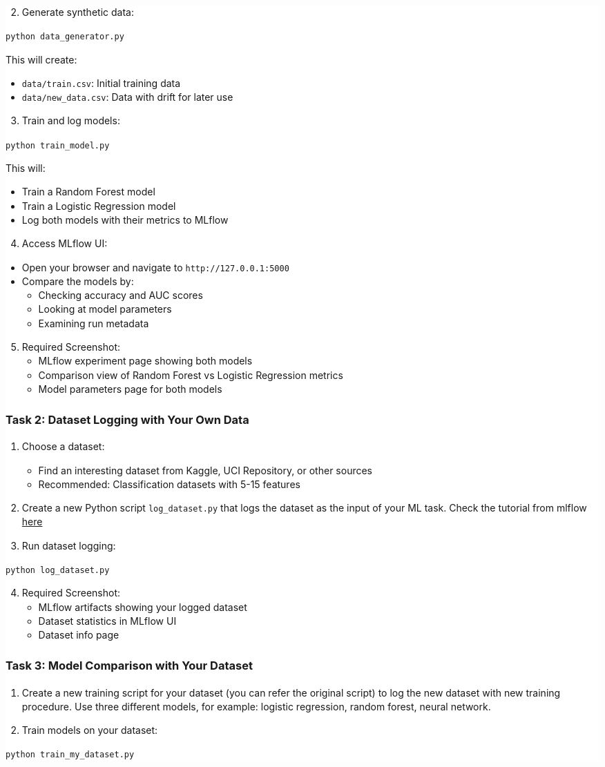 2. Generate synthetic data:
```bash
python data_generator.py
```
This will create:
- `data/train.csv`: Initial training data
- `data/new_data.csv`: Data with drift for later use

3. Train and log models:
```bash
python train_model.py
```
This will:
- Train a Random Forest model
- Train a Logistic Regression model
- Log both models with their metrics to MLflow

4. Access MLflow UI:
- Open your browser and navigate to `http://127.0.0.1:5000`
- Compare the models by:
  - Checking accuracy and AUC scores
  - Looking at model parameters
  - Examining run metadata

5. Required Screenshot:
   - MLflow experiment page showing both models
   - Comparison view of Random Forest vs Logistic Regression metrics
   - Model parameters page for both models

### Task 2: Dataset Logging with Your Own Data

1. Choose a dataset:
   - Find an interesting dataset from Kaggle, UCI Repository, or other sources
   - Recommended: Classification datasets with 5-15 features

2. Create a new Python script `log_dataset.py` that logs the dataset as the input of your ML task. Check the tutorial from mlflow [here](https://mlflow.org/docs/latest/tracking/data-api.html)



3. Run dataset logging:
```bash
python log_dataset.py
```

4. Required Screenshot:
   - MLflow artifacts showing your logged dataset
   - Dataset statistics in MLflow UI
   - Dataset info page

### Task 3: Model Comparison with Your Dataset

1. Create a new training script for your dataset (you can refer the original script) to log the new dataset with new training procedure. Use three different models, for example: logistic regression, random forest, neural network.

2. Train models on your dataset:
```bash
python train_my_dataset.py
```
